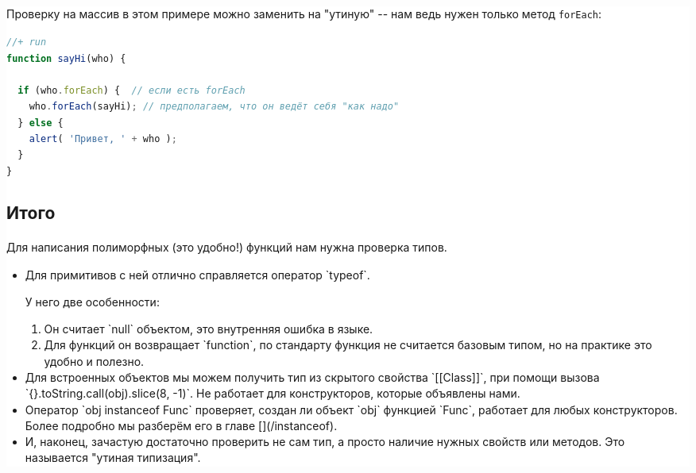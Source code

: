 Проверку на массив в этом примере можно заменить на "утиную" -- нам ведь нужен только метод `forEach`:

```js
//+ run
function sayHi(who) {

  if (who.forEach) {  // если есть forEach
    who.forEach(sayHi); // предполагаем, что он ведёт себя "как надо"
  } else {
    alert( 'Привет, ' + who );
  }
}
```

## Итого

Для написания полиморфных (это удобно!) функций нам нужна проверка типов.

<ul>
<li>Для примитивов с ней отлично справляется оператор `typeof`. 

У него две особенности:
<ol>
<li>Он считает `null` объектом, это внутренняя ошибка в языке.</li>
<li>Для функций он возвращает `function`, по стандарту функция не считается базовым типом, но на практике это удобно и полезно.</li>
</ol>
</li>
<li>Для встроенных объектов мы можем получить тип из скрытого свойства `[[Class]]`, при помощи вызова `{}.toString.call(obj).slice(8, -1)`. Не работает для конструкторов, которые объявлены нами.
</li>
<li>Оператор `obj instanceof Func` проверяет, создан ли объект `obj` функцией `Func`, работает для любых конструкторов. Более подробно мы разберём его в главе [](/instanceof).</li>
<li>И, наконец, зачастую достаточно проверить не сам тип, а просто наличие нужных свойств или методов. Это называется "утиная типизация".</li>
</ul>

